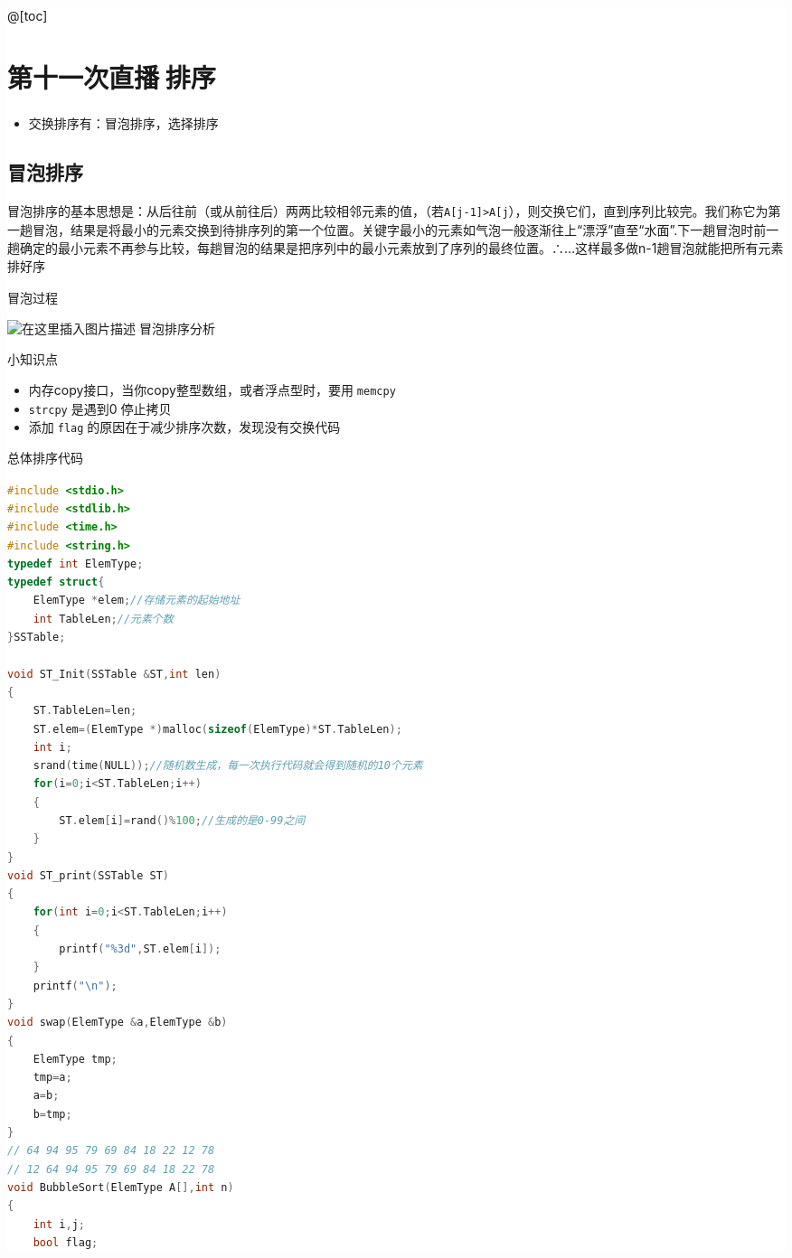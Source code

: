 ﻿@[toc]
# 第十一次直播   排序

- 交换排序有：冒泡排序，选择排序

## 冒泡排序
冒泡排序的基本思想是：从后往前（或从前往后）两两比较相邻元素的值，（若`A[j-1]>A[j`），则交换它们，直到序列比较完。我们称它为第一趟冒泡，结果是将最小的元素交换到待排序列的第一个位置。关键字最小的元素如气泡一般逐渐往上“漂浮”直至“水面”.下一趟冒泡时前一趟确定的最小元素不再参与比较，每趟冒泡的结果是把序列中的最小元素放到了序列的最终位置。∴…这样最多做n-1趟冒泡就能把所有元素排好序


冒泡过程

![在这里插入图片描述](https://img-blog.csdnimg.cn/af9d290ffe734743af41a35d57027022.png?x-oss-process=image/watermark,type_ZHJvaWRzYW5zZmFsbGJhY2s,shadow_50,text_Q1NETiBAUXVhbnR1bVlvdQ==,size_20,color_FFFFFF,t_70,g_se,x_16)
冒泡排序分析

小知识点
- 内存copy接口，当你copy整型数组，或者浮点型时，要用 `memcpy`
- `strcpy`   是遇到0  停止拷贝
- 添加 `flag`   的原因在于减少排序次数，发现没有交换代码

总体排序代码
```cpp
#include <stdio.h>
#include <stdlib.h>
#include <time.h>
#include <string.h>
typedef int ElemType;
typedef struct{
	ElemType *elem;//存储元素的起始地址
	int TableLen;//元素个数
}SSTable;

void ST_Init(SSTable &ST,int len)
{
	ST.TableLen=len;
	ST.elem=(ElemType *)malloc(sizeof(ElemType)*ST.TableLen);
	int i;
	srand(time(NULL));//随机数生成，每一次执行代码就会得到随机的10个元素
	for(i=0;i<ST.TableLen;i++)
	{
		ST.elem[i]=rand()%100;//生成的是0-99之间
	}
}
void ST_print(SSTable ST)
{
	for(int i=0;i<ST.TableLen;i++)
	{
		printf("%3d",ST.elem[i]);
	}
	printf("\n");
}
void swap(ElemType &a,ElemType &b)
{
	ElemType tmp;
	tmp=a;
	a=b;
	b=tmp;
}
// 64 94 95 79 69 84 18 22 12 78
// 12 64 94 95 79 69 84 18 22 78
void BubbleSort(ElemType A[],int n)
{
	int i,j;
	bool flag;
```
